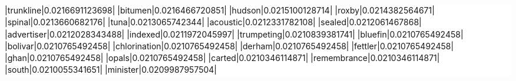 |trunkline|0.0216691123698|
|bitumen|0.0216466720851|
|hudson|0.0215100128714|
|roxby|0.0214382564671|
|spinal|0.0213660682176|
|tuna|0.0213065742344|
|acoustic|0.0212331782108|
|sealed|0.0212061467868|
|advertiser|0.0212028343488|
|indexed|0.0211972045997|
|trumpeting|0.0210839381741|
|bluefin|0.0210765492458|
|bolivar|0.0210765492458|
|chlorination|0.0210765492458|
|derham|0.0210765492458|
|fettler|0.0210765492458|
|ghan|0.0210765492458|
|opals|0.0210765492458|
|carted|0.0210346114871|
|remembrance|0.0210346114871|
|south|0.0210055341651|
|minister|0.0209987957504|
